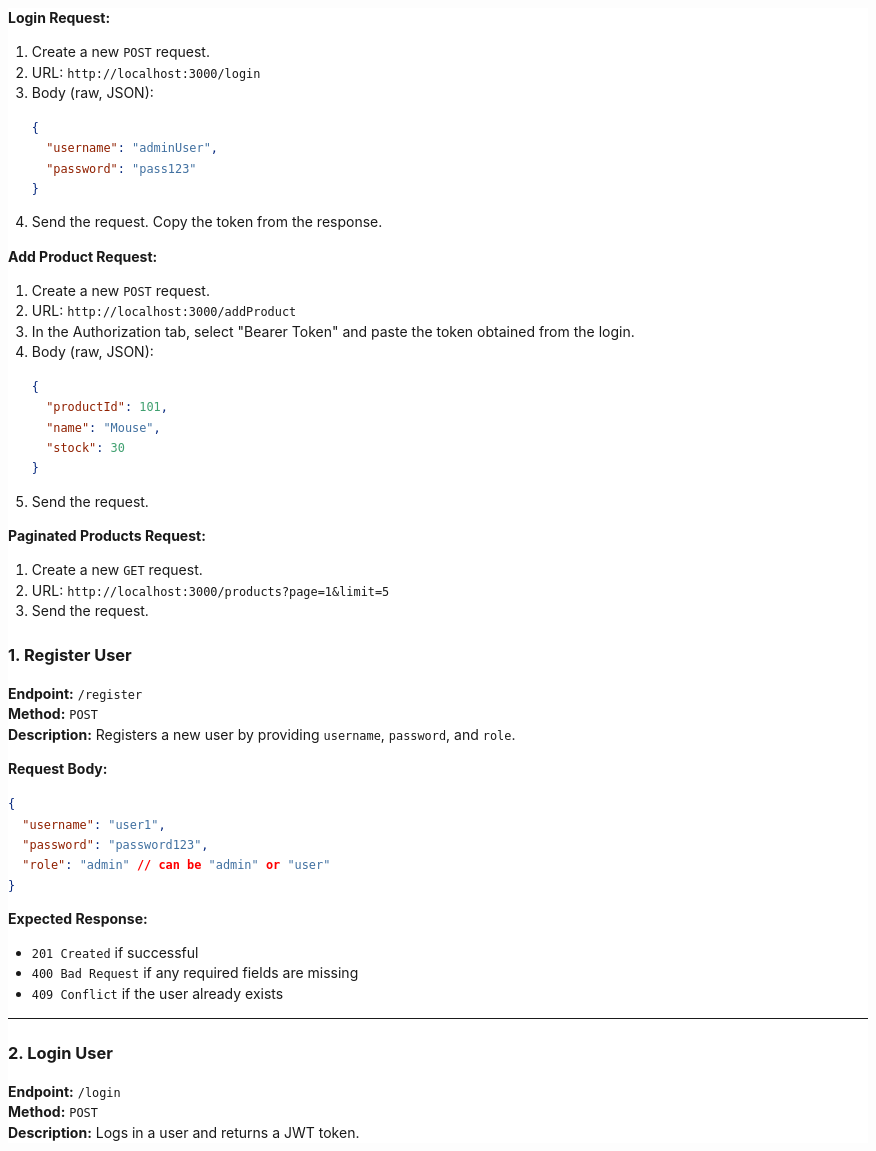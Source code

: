**Login Request:**
1. Create a new `POST` request.
2. URL: `http://localhost:3000/login`
3. Body (raw, JSON):
   ```json
   {
     "username": "adminUser",
     "password": "pass123"
   }
   ```
4. Send the request. Copy the token from the response.

**Add Product Request:**
1. Create a new `POST` request.
2. URL: `http://localhost:3000/addProduct`
3. In the Authorization tab, select "Bearer Token" and paste the token obtained from the login.
4. Body (raw, JSON):
   ```json
   {
     "productId": 101,
     "name": "Mouse",
     "stock": 30
   }
   ```
5. Send the request.

**Paginated Products Request:**
1. Create a new `GET` request.
2. URL: `http://localhost:3000/products?page=1&limit=5`
3. Send the request.


### 1. **Register User**
**Endpoint:** `/register`  
**Method:** `POST`  
**Description:** Registers a new user by providing `username`, `password`, and `role`.

**Request Body:**
```json
{
  "username": "user1",
  "password": "password123",
  "role": "admin" // can be "admin" or "user"
}
```

**Expected Response:**
- `201 Created` if successful
- `400 Bad Request` if any required fields are missing
- `409 Conflict` if the user already exists

---

### 2. **Login User**
**Endpoint:** `/login`  
**Method:** `POST`  
**Description:** Logs in a user and returns a JWT token.
